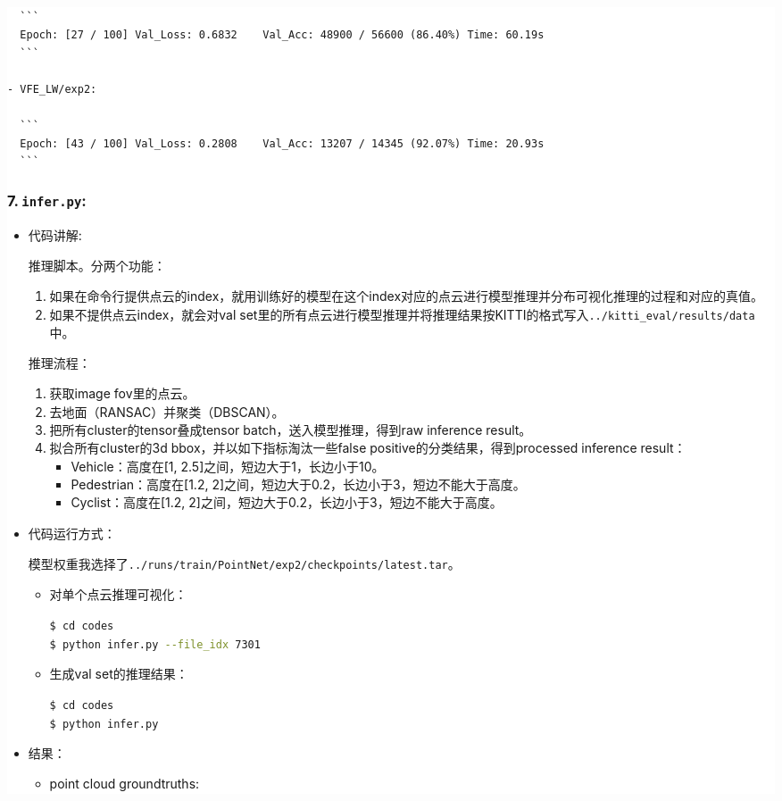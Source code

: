       ```
      Epoch: [27 / 100]	Val_Loss: 0.6832	Val_Acc: 48900 / 56600 (86.40%)	Time: 60.19s
      ```

    - VFE_LW/exp2:

      ```
      Epoch: [43 / 100]	Val_Loss: 0.2808	Val_Acc: 13207 / 14345 (92.07%)	Time: 20.93s
      ```

      

### 7. `infer.py`:

- 代码讲解:

  推理脚本。分两个功能：

  1. 如果在命令行提供点云的index，就用训练好的模型在这个index对应的点云进行模型推理并分布可视化推理的过程和对应的真值。
  2. 如果不提供点云index，就会对val set里的所有点云进行模型推理并将推理结果按KITTI的格式写入`../kitti_eval/results/data`中。

  推理流程：

  1. 获取image fov里的点云。
  2. 去地面（RANSAC）并聚类（DBSCAN）。
  3. 把所有cluster的tensor叠成tensor batch，送入模型推理，得到raw inference result。
  4. 拟合所有cluster的3d bbox，并以如下指标淘汰一些false positive的分类结果，得到processed inference result：
     - Vehicle：高度在[1, 2.5]之间，短边大于1，长边小于10。
     - Pedestrian：高度在[1.2, 2]之间，短边大于0.2，长边小于3，短边不能大于高度。
     - Cyclist：高度在[1.2, 2]之间，短边大于0.2，长边小于3，短边不能大于高度。

- 代码运行方式：

  模型权重我选择了`../runs/train/PointNet/exp2/checkpoints/latest.tar`。

  - 对单个点云推理可视化：

    ```bash
    $ cd codes
    $ python infer.py --file_idx 7301
    ```

  - 生成val set的推理结果：

    ```bash
    $ cd codes
    $ python infer.py
    ```

- 结果：

  - point cloud groundtruths:
